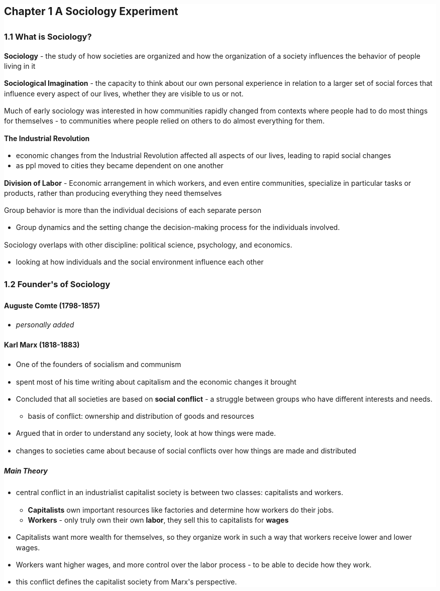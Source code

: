 ## Chapter 1 A Sociology Experiment

### 1.1 What is Sociology?

**Sociology** - the study of how societies are organized and how the organization of a society influences the behavior of people living in it

**Sociological Imagination** -  the capacity to think about our own personal experience in relation to a larger set of social forces that influence every aspect of our lives, whether they are visible to us or not.

Much of early sociology was interested in how communities rapidly changed from contexts where people had to do most things for themselves - to communities where people relied on others to do almost everything for them. 

**The Industrial Revolution**  
- economic changes from the Industrial Revolution affected all aspects of our lives, leading to rapid social changes
- as ppl moved to cities they became dependent on one another 

**Division of Labor** - Economic arrangement in which workers, and even entire communities, specialize in particular tasks or products, rather than producing everything they need themselves

Group behavior is more than the individual decisions of each separate person
- Group dynamics and the setting change the decision-making process for the individuals involved.

Sociology overlaps with other discipline: political science, psychology, and economics.
- looking at how individuals and the social environment influence each other


### 1.2 Founder's of Sociology 
#### Auguste Comte (1798-1857)
- *personally added*
#### Karl Marx (1818-1883)
- One of the founders of socialism and communism
- spent most of his time writing about capitalism and the economic changes it brought

- Concluded that all societies are based on **social conflict** - a struggle between groups who have different interests and needs. 
	- basis of conflict: ownership and distribution of goods and resources 
- Argued that in order to understand any society, look at how things were made.

- changes to societies came about because of social conflicts over how things are made and distributed

##### Main Theory 
-  central conflict in an industrialist capitalist society is between two classes:  capitalists and workers.
	- **Capitalists** own important resources like factories and determine how workers do their jobs.
	- **Workers** - only truly own their own **labor**, they sell this to capitalists for **wages**

- Capitalists want more wealth for themselves, so they organize work in such a way that workers receive lower and lower wages.
- Workers want higher wages, and more control over the labor process - to be able to decide how they work. 
- this conflict defines the capitalist society from Marx's perspective.
